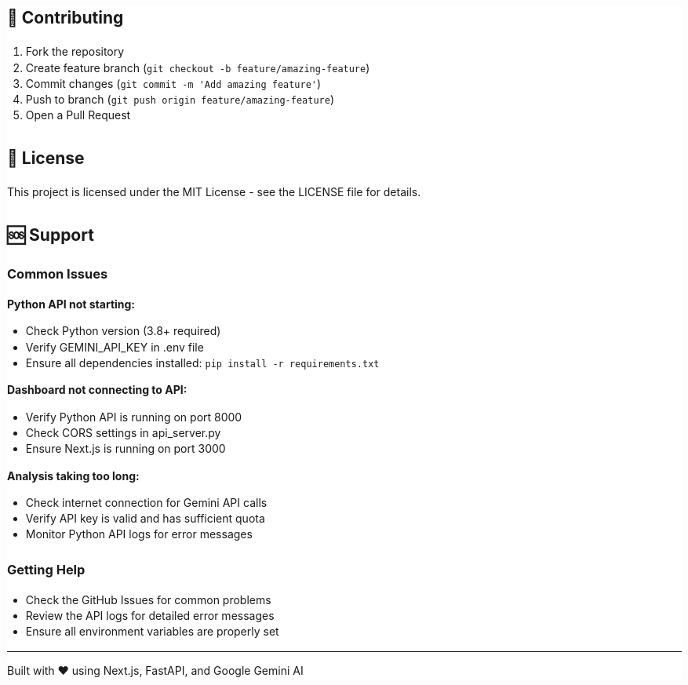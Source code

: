 ## 🤝 Contributing

1. Fork the repository
2. Create feature branch (`git checkout -b feature/amazing-feature`)
3. Commit changes (`git commit -m 'Add amazing feature'`)
4. Push to branch (`git push origin feature/amazing-feature`)
5. Open a Pull Request

## 📝 License

This project is licensed under the MIT License - see the LICENSE file for details.

## 🆘 Support

### Common Issues

**Python API not starting:**
- Check Python version (3.8+ required)
- Verify GEMINI_API_KEY in .env file
- Ensure all dependencies installed: `pip install -r requirements.txt`

**Dashboard not connecting to API:**
- Verify Python API is running on port 8000
- Check CORS settings in api_server.py
- Ensure Next.js is running on port 3000

**Analysis taking too long:**
- Check internet connection for Gemini API calls
- Verify API key is valid and has sufficient quota
- Monitor Python API logs for error messages

### Getting Help
- Check the GitHub Issues for common problems
- Review the API logs for detailed error messages
- Ensure all environment variables are properly set

---

Built with ❤️ using Next.js, FastAPI, and Google Gemini AI
